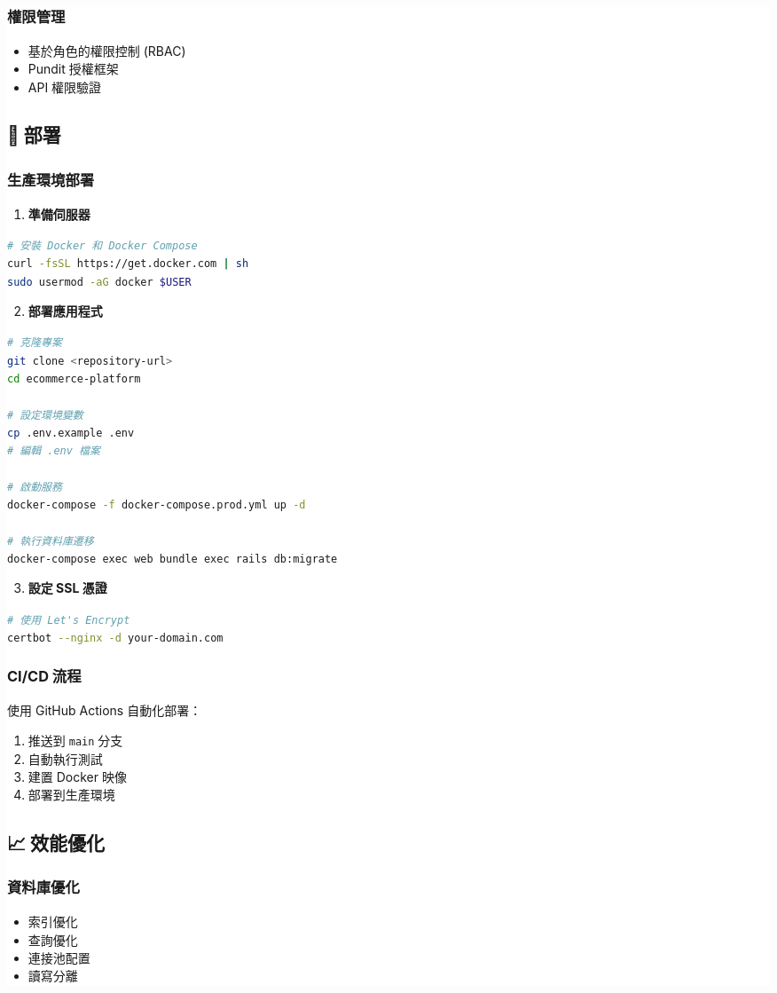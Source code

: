 ### 權限管理
- 基於角色的權限控制 (RBAC)
- Pundit 授權框架
- API 權限驗證

## 🚀 部署

### 生產環境部署

1. **準備伺服器**
```bash
# 安裝 Docker 和 Docker Compose
curl -fsSL https://get.docker.com | sh
sudo usermod -aG docker $USER
```

2. **部署應用程式**
```bash
# 克隆專案
git clone <repository-url>
cd ecommerce-platform

# 設定環境變數
cp .env.example .env
# 編輯 .env 檔案

# 啟動服務
docker-compose -f docker-compose.prod.yml up -d

# 執行資料庫遷移
docker-compose exec web bundle exec rails db:migrate
```

3. **設定 SSL 憑證**
```bash
# 使用 Let's Encrypt
certbot --nginx -d your-domain.com
```

### CI/CD 流程

使用 GitHub Actions 自動化部署：

1. 推送到 `main` 分支
2. 自動執行測試
3. 建置 Docker 映像
4. 部署到生產環境

## 📈 效能優化

### 資料庫優化
- 索引優化
- 查詢優化
- 連接池配置
- 讀寫分離
